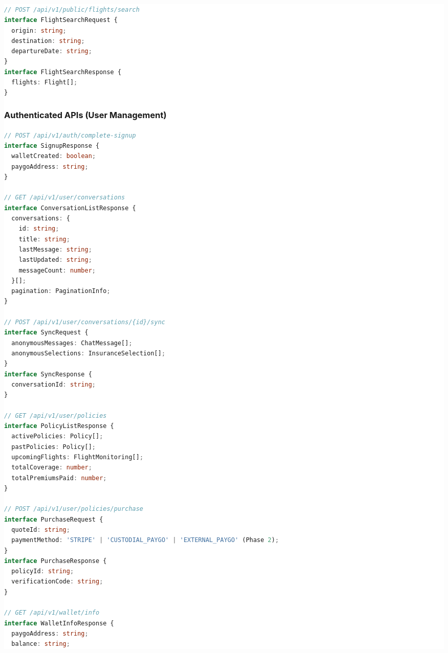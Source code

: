 ```typescript
// POST /api/v1/public/flights/search
interface FlightSearchRequest {
  origin: string;
  destination: string;
  departureDate: string;
}
interface FlightSearchResponse {
  flights: Flight[];
}
```

### Authenticated APIs (User Management)
```typescript
// POST /api/v1/auth/complete-signup
interface SignupResponse {
  walletCreated: boolean;
  paygoAddress: string;
}

// GET /api/v1/user/conversations
interface ConversationListResponse {
  conversations: {
    id: string;
    title: string;
    lastMessage: string;
    lastUpdated: string;
    messageCount: number;
  }[];
  pagination: PaginationInfo;
}

// POST /api/v1/user/conversations/{id}/sync
interface SyncRequest {
  anonymousMessages: ChatMessage[];
  anonymousSelections: InsuranceSelection[];
}
interface SyncResponse {
  conversationId: string;
}

// GET /api/v1/user/policies
interface PolicyListResponse {
  activePolicies: Policy[];
  pastPolicies: Policy[];
  upcomingFlights: FlightMonitoring[];
  totalCoverage: number;
  totalPremiumsPaid: number;
}

// POST /api/v1/user/policies/purchase
interface PurchaseRequest {
  quoteId: string;
  paymentMethod: 'STRIPE' | 'CUSTODIAL_PAYGO' | 'EXTERNAL_PAYGO' (Phase 2);
}
interface PurchaseResponse {
  policyId: string;
  verificationCode: string;
}

// GET /api/v1/wallet/info
interface WalletInfoResponse {
  paygoAddress: string;
  balance: string;
```